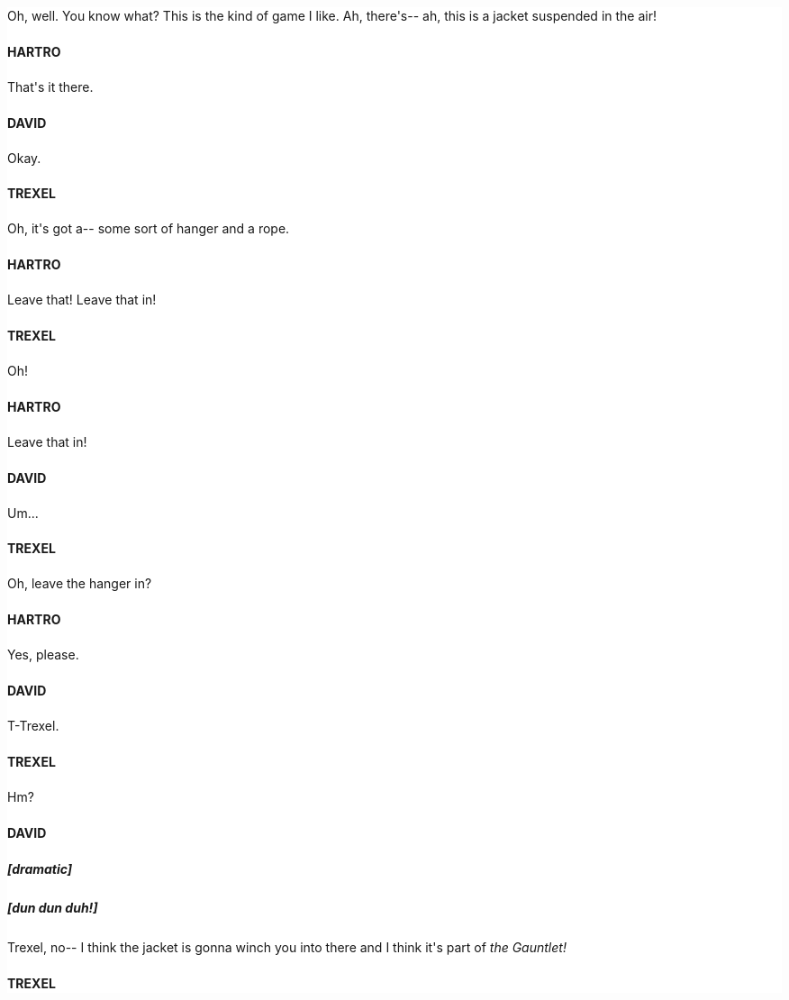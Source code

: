 Oh, well. You know what? This is the kind of game I like. Ah, there's-- ah, this is a jacket suspended in the air!

#### HARTRO

That's it there.

#### DAVID

Okay.

#### TREXEL

Oh, it's got a-- some sort of hanger and a rope.

#### HARTRO

Leave that! Leave that in!

#### TREXEL

Oh!

#### HARTRO

Leave that in!

#### DAVID

Um...

#### TREXEL

Oh, leave the hanger in?

#### HARTRO

Yes, please.

#### DAVID

T-Trexel.

#### TREXEL

Hm?

#### DAVID

##### [dramatic]

##### [dun dun duh!]

Trexel, no-- I think the jacket is gonna winch you into there and I think it's part of *the Gauntlet!*

#### TREXEL
